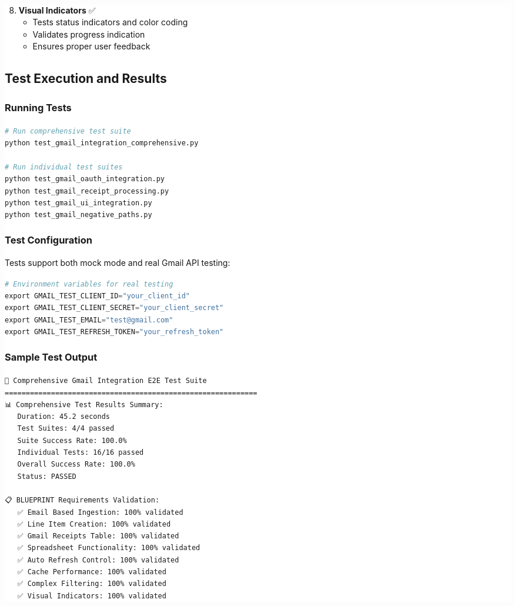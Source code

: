 8. **Visual Indicators** ✅
   - Tests status indicators and color coding
   - Validates progress indication
   - Ensures proper user feedback

## Test Execution and Results

### Running Tests

```bash
# Run comprehensive test suite
python test_gmail_integration_comprehensive.py

# Run individual test suites
python test_gmail_oauth_integration.py
python test_gmail_receipt_processing.py
python test_gmail_ui_integration.py
python test_gmail_negative_paths.py
```

### Test Configuration

Tests support both mock mode and real Gmail API testing:

```python
# Environment variables for real testing
export GMAIL_TEST_CLIENT_ID="your_client_id"
export GMAIL_TEST_CLIENT_SECRET="your_client_secret"
export GMAIL_TEST_EMAIL="test@gmail.com"
export GMAIL_TEST_REFRESH_TOKEN="your_refresh_token"
```

### Sample Test Output

```
🧪 Comprehensive Gmail Integration E2E Test Suite
============================================================
📊 Comprehensive Test Results Summary:
   Duration: 45.2 seconds
   Test Suites: 4/4 passed
   Suite Success Rate: 100.0%
   Individual Tests: 16/16 passed
   Overall Success Rate: 100.0%
   Status: PASSED

📋 BLUEPRINT Requirements Validation:
   ✅ Email Based Ingestion: 100% validated
   ✅ Line Item Creation: 100% validated
   ✅ Gmail Receipts Table: 100% validated
   ✅ Spreadsheet Functionality: 100% validated
   ✅ Auto Refresh Control: 100% validated
   ✅ Cache Performance: 100% validated
   ✅ Complex Filtering: 100% validated
   ✅ Visual Indicators: 100% validated
```
